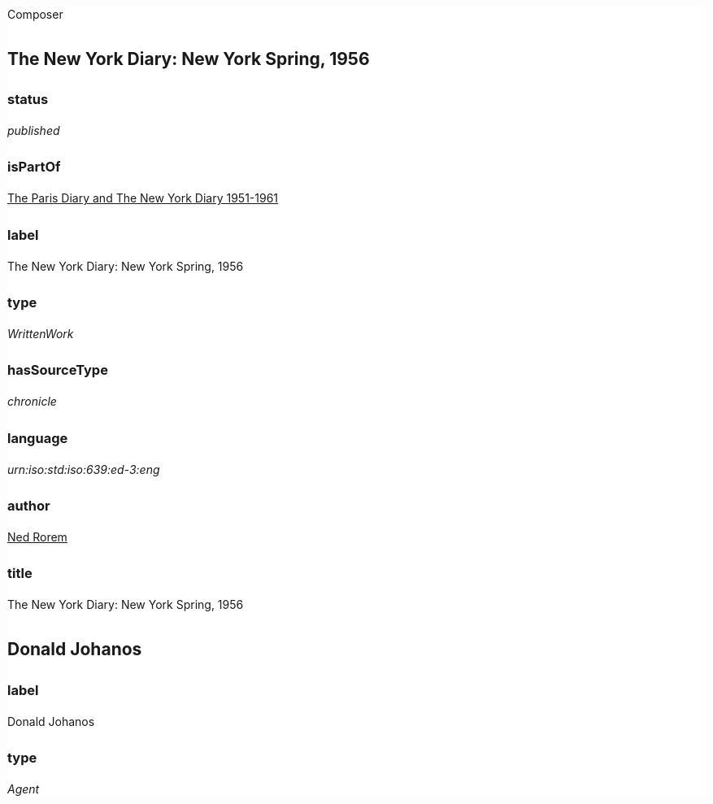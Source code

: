 Composer

## The New York Diary: New York Spring, 1956

### status


*published*

### isPartOf


[The Paris Diary and The New York Diary 1951-1961](#The-Paris-Diary-and-The-New-York-Diary-1951-1961)

### label


The New York Diary: New York Spring, 1956

### type


*WrittenWork*

### hasSourceType


*chronicle*

### language


*urn:iso:std:iso:639:ed-3:eng*

### author


[Ned Rorem](#Ned-Rorem)

### title


The New York Diary: New York Spring, 1956

## Donald Johanos

### label


Donald Johanos

### type


*Agent*
